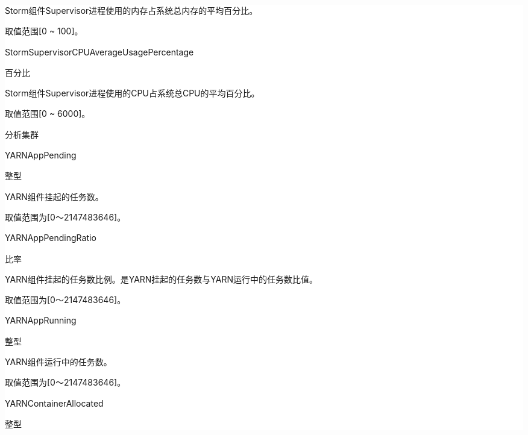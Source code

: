 </td>
<td class="cellrowborder" valign="top" headers="mcps1.2.5.1.3 "><p id="p88213018314"><a name="p88213018314"></a><a name="p88213018314"></a>Storm组件Supervisor进程使用的内存占系统总内存的平均百分比。</p>
<p id="p3227151918108"><a name="p3227151918108"></a><a name="p3227151918108"></a>取值范围[0 ~ 100]。</p>
</td>
</tr>
<tr id="row89487213316"><td class="cellrowborder" valign="top" headers="mcps1.2.5.1.1 "><p id="p794819218319"><a name="p794819218319"></a><a name="p794819218319"></a>StormSupervisorCPUAverageUsagePercentage</p>
</td>
<td class="cellrowborder" valign="top" headers="mcps1.2.5.1.2 "><p id="p1494842533"><a name="p1494842533"></a><a name="p1494842533"></a>百分比</p>
</td>
<td class="cellrowborder" valign="top" headers="mcps1.2.5.1.3 "><p id="p1948121837"><a name="p1948121837"></a><a name="p1948121837"></a>Storm组件Supervisor进程使用的CPU占系统总CPU的平均百分比。</p>
<p id="p1690164451113"><a name="p1690164451113"></a><a name="p1690164451113"></a>取值范围[0 ~ 6000]。</p>
</td>
</tr>
<tr id="row8177124511442"><td class="cellrowborder" rowspan="14" valign="top" width="15.598440155984402%" headers="mcps1.2.5.1.1 "><p id="p2178845164417"><a name="p2178845164417"></a><a name="p2178845164417"></a>分析集群</p>
</td>
<td class="cellrowborder" valign="top" width="24.437556244375564%" headers="mcps1.2.5.1.2 "><p id="p1218020453440"><a name="p1218020453440"></a><a name="p1218020453440"></a>YARNAppPending</p>
</td>
<td class="cellrowborder" valign="top" width="15.22847715228477%" headers="mcps1.2.5.1.3 "><p id="p118424515442"><a name="p118424515442"></a><a name="p118424515442"></a>整型</p>
</td>
<td class="cellrowborder" valign="top" width="44.73552644735527%" headers="mcps1.2.5.1.4 "><p id="p118515452448"><a name="p118515452448"></a><a name="p118515452448"></a>YARN组件挂起的任务数。</p>
<p id="p1718684518444"><a name="p1718684518444"></a><a name="p1718684518444"></a>取值范围为[0～2147483646]。</p>
</td>
</tr>
<tr id="row1218715459446"><td class="cellrowborder" valign="top" headers="mcps1.2.5.1.1 "><p id="p6189845144413"><a name="p6189845144413"></a><a name="p6189845144413"></a>YARNAppPendingRatio</p>
</td>
<td class="cellrowborder" valign="top" headers="mcps1.2.5.1.2 "><p id="p619114584417"><a name="p619114584417"></a><a name="p619114584417"></a>比率</p>
</td>
<td class="cellrowborder" valign="top" headers="mcps1.2.5.1.3 "><p id="p1519414564413"><a name="p1519414564413"></a><a name="p1519414564413"></a>YARN组件挂起的任务数比例。是YARN挂起的任务数与YARN运行中的任务数比值。</p>
<p id="p719594544416"><a name="p719594544416"></a><a name="p719594544416"></a>取值范围为[0～2147483646]。</p>
</td>
</tr>
<tr id="row141968455447"><td class="cellrowborder" valign="top" headers="mcps1.2.5.1.1 "><p id="p7197154564413"><a name="p7197154564413"></a><a name="p7197154564413"></a>YARNAppRunning</p>
</td>
<td class="cellrowborder" valign="top" headers="mcps1.2.5.1.2 "><p id="p4200745174411"><a name="p4200745174411"></a><a name="p4200745174411"></a>整型</p>
</td>
<td class="cellrowborder" valign="top" headers="mcps1.2.5.1.3 "><p id="p82011145174411"><a name="p82011145174411"></a><a name="p82011145174411"></a>YARN组件运行中的任务数。</p>
<p id="p62024454442"><a name="p62024454442"></a><a name="p62024454442"></a>取值范围为[0～2147483646]。</p>
</td>
</tr>
<tr id="row6203164554413"><td class="cellrowborder" valign="top" headers="mcps1.2.5.1.1 "><p id="p12205345144419"><a name="p12205345144419"></a><a name="p12205345144419"></a>YARNContainerAllocated</p>
</td>
<td class="cellrowborder" valign="top" headers="mcps1.2.5.1.2 "><p id="p2207745104417"><a name="p2207745104417"></a><a name="p2207745104417"></a>整型</p>